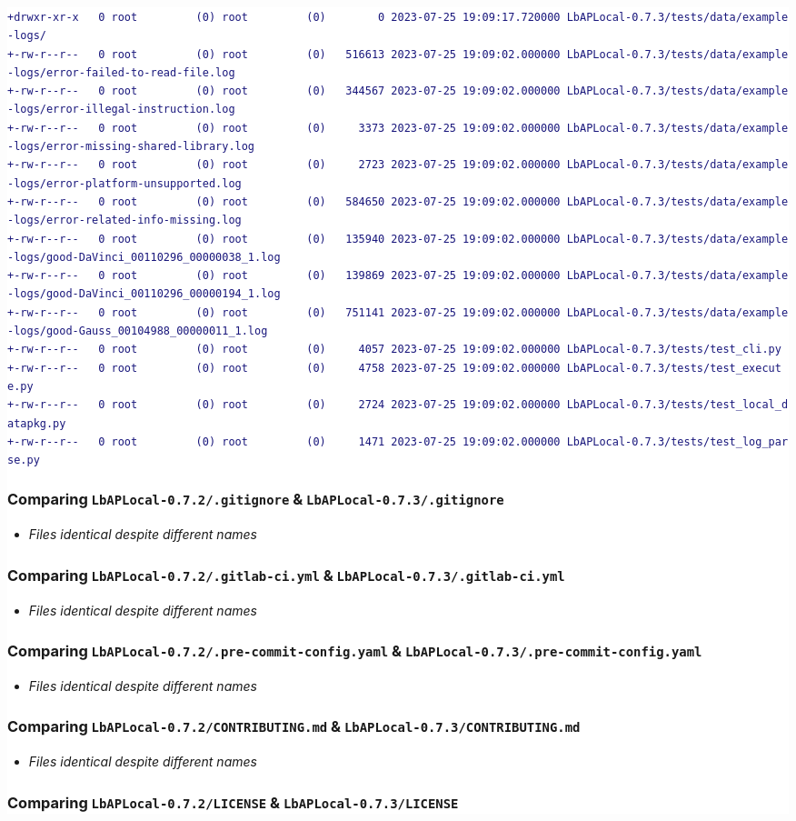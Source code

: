 ```diff
+drwxr-xr-x   0 root         (0) root         (0)        0 2023-07-25 19:09:17.720000 LbAPLocal-0.7.3/tests/data/example-logs/
+-rw-r--r--   0 root         (0) root         (0)   516613 2023-07-25 19:09:02.000000 LbAPLocal-0.7.3/tests/data/example-logs/error-failed-to-read-file.log
+-rw-r--r--   0 root         (0) root         (0)   344567 2023-07-25 19:09:02.000000 LbAPLocal-0.7.3/tests/data/example-logs/error-illegal-instruction.log
+-rw-r--r--   0 root         (0) root         (0)     3373 2023-07-25 19:09:02.000000 LbAPLocal-0.7.3/tests/data/example-logs/error-missing-shared-library.log
+-rw-r--r--   0 root         (0) root         (0)     2723 2023-07-25 19:09:02.000000 LbAPLocal-0.7.3/tests/data/example-logs/error-platform-unsupported.log
+-rw-r--r--   0 root         (0) root         (0)   584650 2023-07-25 19:09:02.000000 LbAPLocal-0.7.3/tests/data/example-logs/error-related-info-missing.log
+-rw-r--r--   0 root         (0) root         (0)   135940 2023-07-25 19:09:02.000000 LbAPLocal-0.7.3/tests/data/example-logs/good-DaVinci_00110296_00000038_1.log
+-rw-r--r--   0 root         (0) root         (0)   139869 2023-07-25 19:09:02.000000 LbAPLocal-0.7.3/tests/data/example-logs/good-DaVinci_00110296_00000194_1.log
+-rw-r--r--   0 root         (0) root         (0)   751141 2023-07-25 19:09:02.000000 LbAPLocal-0.7.3/tests/data/example-logs/good-Gauss_00104988_00000011_1.log
+-rw-r--r--   0 root         (0) root         (0)     4057 2023-07-25 19:09:02.000000 LbAPLocal-0.7.3/tests/test_cli.py
+-rw-r--r--   0 root         (0) root         (0)     4758 2023-07-25 19:09:02.000000 LbAPLocal-0.7.3/tests/test_execute.py
+-rw-r--r--   0 root         (0) root         (0)     2724 2023-07-25 19:09:02.000000 LbAPLocal-0.7.3/tests/test_local_datapkg.py
+-rw-r--r--   0 root         (0) root         (0)     1471 2023-07-25 19:09:02.000000 LbAPLocal-0.7.3/tests/test_log_parse.py
```

### Comparing `LbAPLocal-0.7.2/.gitignore` & `LbAPLocal-0.7.3/.gitignore`

 * *Files identical despite different names*

### Comparing `LbAPLocal-0.7.2/.gitlab-ci.yml` & `LbAPLocal-0.7.3/.gitlab-ci.yml`

 * *Files identical despite different names*

### Comparing `LbAPLocal-0.7.2/.pre-commit-config.yaml` & `LbAPLocal-0.7.3/.pre-commit-config.yaml`

 * *Files identical despite different names*

### Comparing `LbAPLocal-0.7.2/CONTRIBUTING.md` & `LbAPLocal-0.7.3/CONTRIBUTING.md`

 * *Files identical despite different names*

### Comparing `LbAPLocal-0.7.2/LICENSE` & `LbAPLocal-0.7.3/LICENSE`
